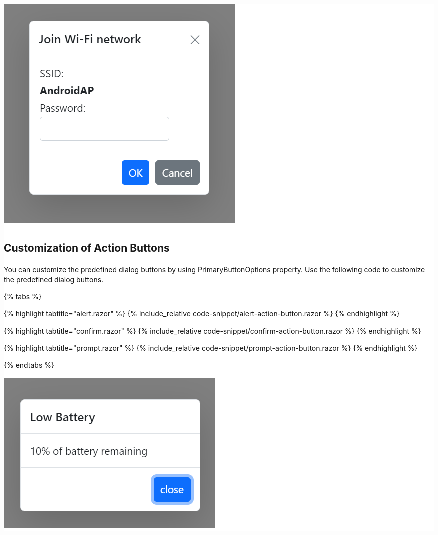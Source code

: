 ![Prompt close icon Dialog](./images/blazor-prompt-close-button.png)

## Customization of Action Buttons

You can customize the predefined dialog buttons by using [PrimaryButtonOptions](https://help.syncfusion.com/cr/blazor/Syncfusion.Blazor.Popups.DialogButton.html#Syncfusion_Blazor_Popups_DialogButton_IsPrimary) property. Use the following code to customize the predefined dialog buttons.

{% tabs %}

{% highlight tabtitle="alert.razor" %}
{% include_relative code-snippet/alert-action-button.razor %}
{% endhighlight %}

{% highlight tabtitle="confirm.razor" %}
{% include_relative code-snippet/confirm-action-button.razor %}
{% endhighlight %}

{% highlight tabtitle="prompt.razor" %}
{% include_relative code-snippet/prompt-action-button.razor %}
{% endhighlight %}

{% endtabs %}

![Alert action buttons Dialog](./images/blazor-alert-action-button.png)
